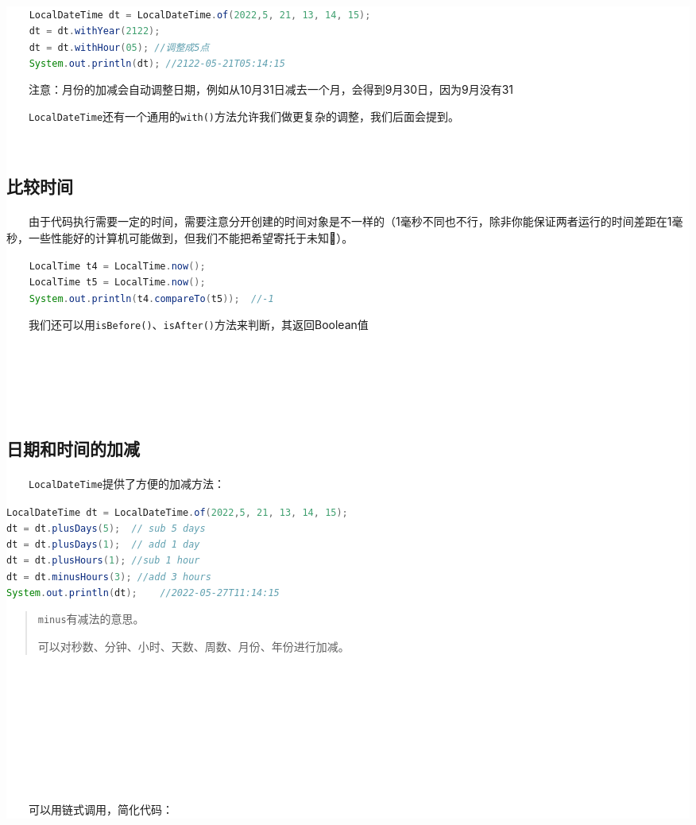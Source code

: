 ```java
    LocalDateTime dt = LocalDateTime.of(2022,5, 21, 13, 14, 15);
    dt = dt.withYear(2122);
    dt = dt.withHour(05); //调整成5点
    System.out.println(dt); //2122-05-21T05:14:15
```

　　注意：月份的加减会自动调整日期，例如从10月31日减去一个月，会得到9月30日，因为9月没有31

　　​`LocalDateTime`​还有一个通用的`with()`​方法允许我们做更复杂的调整，我们后面会提到。

　　‍

## 比较时间

　　由于代码执行需要一定的时间，需要注意分开创建的时间对象是不一样的（1毫秒不同也不行，除非你能保证两者运行的时间差距在1毫秒，一些性能好的计算机可能做到，但我们不能把希望寄托于未知🧐）。

```java
    LocalTime t4 = LocalTime.now();
    LocalTime t5 = LocalTime.now();
    System.out.println(t4.compareTo(t5));  //-1
```

　　我们还可以用`isBefore()`​、`isAfter()`​方法来判断，其返回Boolean值

　　‍

　　‍

　　‍

## 日期和时间的加减

　　​`LocalDateTime`​提供了方便的加减方法：

```java
LocalDateTime dt = LocalDateTime.of(2022,5, 21, 13, 14, 15);
dt = dt.plusDays(5);  // sub 5 days
dt = dt.plusDays(1);  // add 1 day
dt = dt.plusHours(1); //sub 1 hour
dt = dt.minusHours(3); //add 3 hours
System.out.println(dt);    //2022-05-27T11:14:15
```

> ​`minus`​有减法的意思。
>
> 可以对秒数、分钟、小时、天数、周数、月份、年份进行加减。

　　‍

　　‍

　　‍

　　‍

　　‍

　　可以用链式调用，简化代码：
